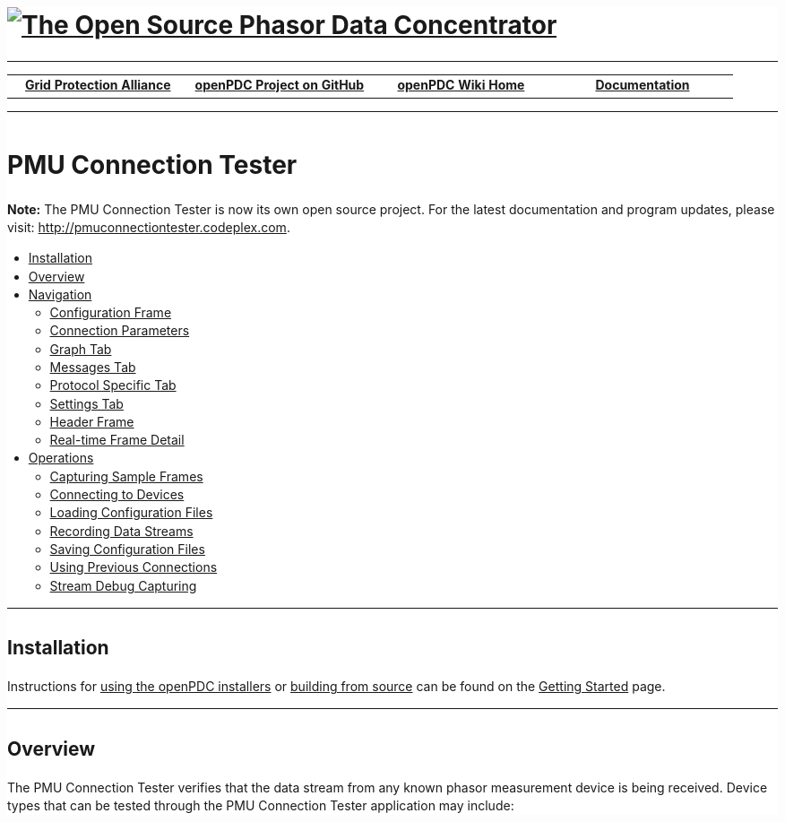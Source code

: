 <HTML>
<html lang="en" xmlns="http://www.w3.org/1999/xhtml">
<head>
<meta charset="utf-8" />
</head>
<body>

<h1><a href="https://github.com/GridProtectionAlliance/openPDC/tree/master/Source/Documentation/wiki/openPDC_Home.md"><img src="https://github.com/GridProtectionAlliance/openPDC/blob/master/Source/Documentation/wiki/openPDC_Logo.png" alt="The Open Source Phasor Data Concentrator" /></a></h1>
<hr />
<div id="NavigationMenu">
<table style="width: 100%; border-collapse: collapse; border: 0px solid gray;">
<tr>
<td style="width: 25%; text-align:center;"><b><a href="http://www.gridprotectionalliance.org">Grid Protection Alliance</a></b></td>
<td style="width: 25%; text-align:center;"><b><a href="https://github.com/GridProtectionAlliance/openPDC">openPDC Project on GitHub</a></b></td>
<td style="width: 25%; text-align:center;"><b><a href="https://github.com/GridProtectionAlliance/openPDC/tree/master/Source/Documentation/wiki/openPDC_Home.md">openPDC Wiki Home</a></b></td>
<td style="width: 25%; text-align:center;"><b><a href="https://github.com/GridProtectionAlliance/openPDC/tree/master/Source/Documentation/wiki/openPDC_Documentation_Home.md">Documentation</a></b></td>
</tr>
</table>
</div>
<hr />

<div class="WikiContent">
<div class="wikidoc">
<h1>PMU Connection Tester</h1>
<b>Note:</b> The PMU Connection Tester is now its own open source project. For the latest documentation and program updates, please visit:
<a href="http://pmuconnectiontester.codeplex.com">http://pmuconnectiontester.codeplex.com</a>.<br>
<ul>
<li><a href="#installation">Installation</a> </li><li><a href="#overview">Overview</a> </li><li><a href="#navigation">Navigation</a>
<ul>
<li><a href="#config_frame">Configuration Frame</a> </li><li><a href="#connection_parameters">Connection Parameters</a> </li><li><a href="#graph_tab">Graph Tab</a> </li><li><a href="#messages_tab">Messages Tab</a> </li><li><a href="#protocol_specific_tab">Protocol Specific Tab</a> </li><li><a href="#settings_tab">Settings Tab</a> </li><li><a href="#header_frame">Header Frame</a> </li><li><a href="#realtime_frame_detail">Real-time Frame Detail</a></li></ul>
</li><li><a href="#operations">Operations</a>
<ul>
<li><a href="#capture_sample_frames">Capturing Sample Frames</a> </li><li><a href="#connect_devices">Connecting to Devices</a> </li><li><a href="#load_config_files">Loading Configuration Files</a> </li><li><a href="#record_data_streams">Recording Data Streams</a> </li><li><a href="#save_config_files">Saving Configuration Files</a> </li><li><a href="#use_previous_connection">Using Previous Connections</a> </li><li><a href="#stream_debug_capturing">Stream Debug Capturing</a></li></ul>
</li></ul>
<hr>
<h2><a name="installation"></a>Installation</h2>
Instructions for <a href="http://openpdc.codeplex.com/wikipage?title=Getting%20Started&referringTitle=Connection%20Tester&ANCHOR#openpdc_installers">
using the openPDC installers</a> or <a href="http://openpdc.codeplex.com/wikipage?title=Getting%20Started&referringTitle=Connection%20Tester&ANCHOR#build_synchrophasor">
building from source</a> can be found on the <a href="http://openpdc.codeplex.com/wikipage?title=Getting%20Started&referringTitle=Connection%20Tester">
Getting Started</a> page.<br>
<hr>
<h2><a name="overview"></a>Overview</h2>
The PMU Connection Tester verifies that the data stream from any known phasor measurement device is being received. Device types that can be tested through the PMU Connection Tester application may include:<br>
<ul>